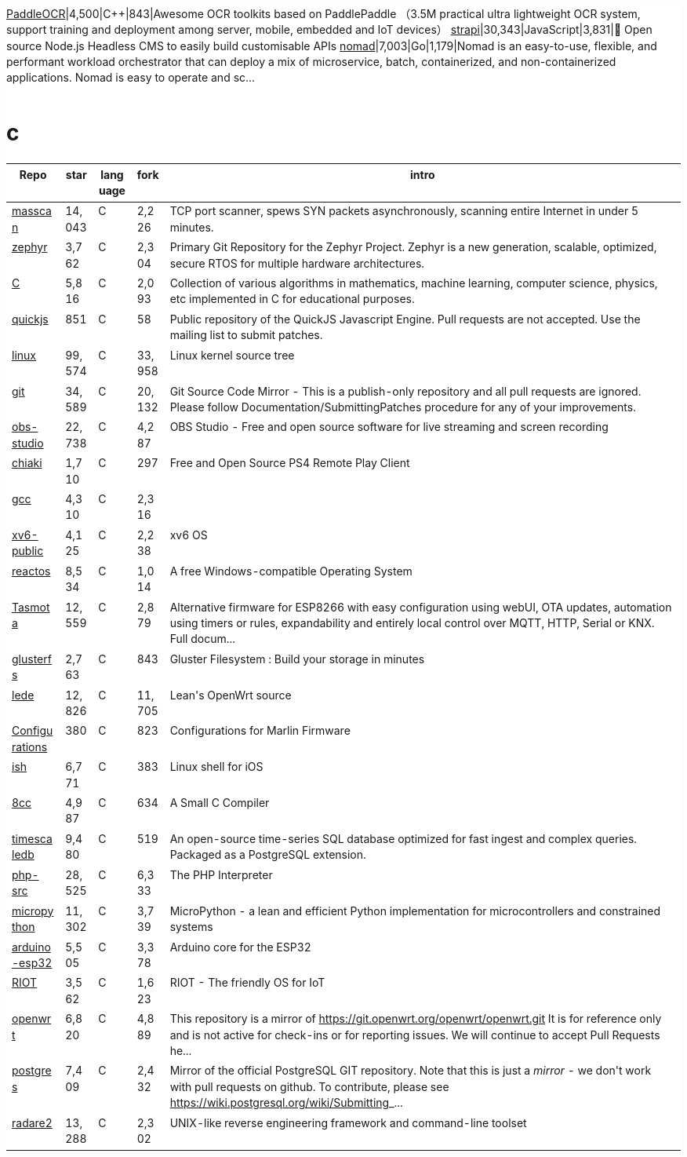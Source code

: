 [PaddleOCR](https://github.com/PaddlePaddle/PaddleOCR)|4,500|C++|843|Awesome OCR toolkits based on PaddlePaddle （3.5M practical ultra lightweight OCR system, support training and deployment among server, mobile, embedded and IoT devices）
[strapi](https://github.com/strapi/strapi)|30,343|JavaScript|3,831|🚀 Open source Node.js Headless CMS to easily build customisable APIs
[nomad](https://github.com/hashicorp/nomad)|7,003|Go|1,179|Nomad is an easy-to-use, flexible, and performant workload orchestrator that can deploy a mix of microservice, batch, containerized, and non-containerized applications. Nomad is easy to operate and sc...


# c

Repo|star|language|fork|intro
-|-|-|-|-
[masscan](https://github.com/robertdavidgraham/masscan)|14,043|C|2,226|TCP port scanner, spews SYN packets asynchronously, scanning entire Internet in under 5 minutes.
[zephyr](https://github.com/zephyrproject-rtos/zephyr)|3,762|C|2,304|Primary Git Repository for the Zephyr Project. Zephyr is a new generation, scalable, optimized, secure RTOS for multiple hardware architectures.
[C](https://github.com/TheAlgorithms/C)|5,816|C|2,093|Collection of various algorithms in mathematics, machine learning, computer science, physics, etc implemented in C for educational purposes.
[quickjs](https://github.com/bellard/quickjs)|851|C|58|Public repository of the QuickJS Javascript Engine. Pull requests are not accepted. Use the mailing list to submit patches.
[linux](https://github.com/torvalds/linux)|99,574|C|33,958|Linux kernel source tree
[git](https://github.com/git/git)|34,589|C|20,132|Git Source Code Mirror - This is a publish-only repository and all pull requests are ignored. Please follow Documentation/SubmittingPatches procedure for any of your improvements.
[obs-studio](https://github.com/obsproject/obs-studio)|22,738|C|4,287|OBS Studio - Free and open source software for live streaming and screen recording
[chiaki](https://github.com/thestr4ng3r/chiaki)|1,710|C|297|Free and Open Source PS4 Remote Play Client
[gcc](https://github.com/gcc-mirror/gcc)|4,310|C|2,316|
[xv6-public](https://github.com/mit-pdos/xv6-public)|4,125|C|2,238|xv6 OS
[reactos](https://github.com/reactos/reactos)|8,534|C|1,014|A free Windows-compatible Operating System
[Tasmota](https://github.com/arendst/Tasmota)|12,559|C|2,879|Alternative firmware for ESP8266 with easy configuration using webUI, OTA updates, automation using timers or rules, expandability and entirely local control over MQTT, HTTP, Serial or KNX. Full docum...
[glusterfs](https://github.com/gluster/glusterfs)|2,763|C|843|Gluster Filesystem : Build your storage in minutes
[lede](https://github.com/coolsnowwolf/lede)|12,826|C|11,705|Lean's OpenWrt source
[Configurations](https://github.com/MarlinFirmware/Configurations)|380|C|823|Configurations for Marlin Firmware
[ish](https://github.com/ish-app/ish)|6,771|C|383|Linux shell for iOS
[8cc](https://github.com/rui314/8cc)|4,987|C|634|A Small C Compiler
[timescaledb](https://github.com/timescale/timescaledb)|9,480|C|519|An open-source time-series SQL database optimized for fast ingest and complex queries. Packaged as a PostgreSQL extension.
[php-src](https://github.com/php/php-src)|28,525|C|6,333|The PHP Interpreter
[micropython](https://github.com/micropython/micropython)|11,302|C|3,739|MicroPython - a lean and efficient Python implementation for microcontrollers and constrained systems
[arduino-esp32](https://github.com/espressif/arduino-esp32)|5,505|C|3,378|Arduino core for the ESP32
[RIOT](https://github.com/RIOT-OS/RIOT)|3,562|C|1,623|RIOT - The friendly OS for IoT
[openwrt](https://github.com/openwrt/openwrt)|6,820|C|4,889|This repository is a mirror of https://git.openwrt.org/openwrt/openwrt.git It is for reference only and is not active for check-ins or for reporting issues. We will continue to accept Pull Requests he...
[postgres](https://github.com/postgres/postgres)|7,409|C|2,432|Mirror of the official PostgreSQL GIT repository. Note that this is just a *mirror* - we don't work with pull requests on github. To contribute, please see https://wiki.postgresql.org/wiki/Submitting_...
[radare2](https://github.com/radareorg/radare2)|13,288|C|2,302|UNIX-like reverse engineering framework and command-line toolset
